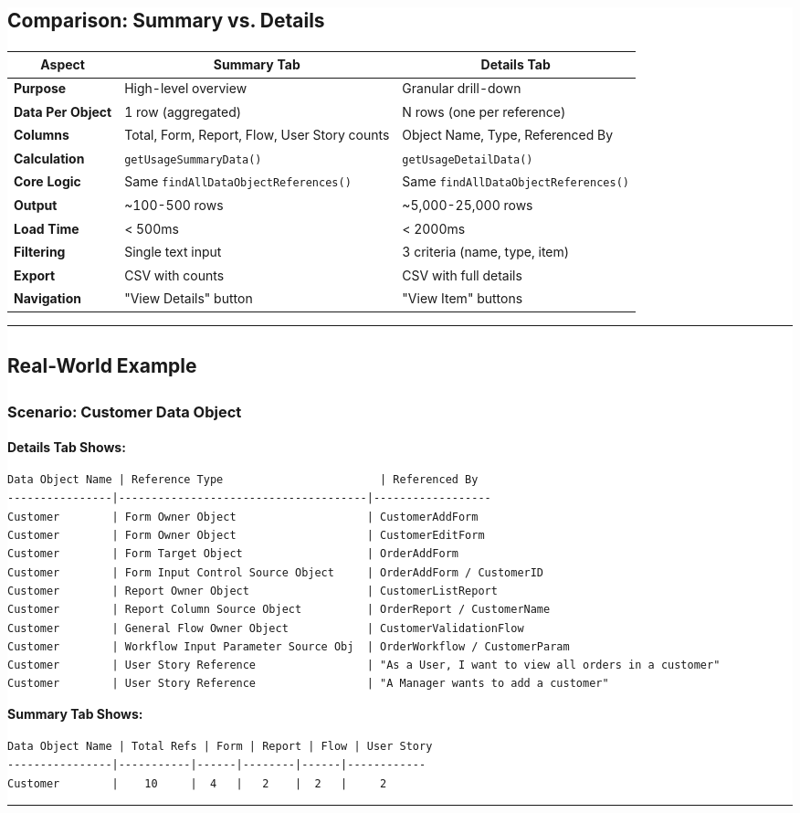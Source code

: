 
## Comparison: Summary vs. Details

| Aspect | Summary Tab | Details Tab |
|--------|------------|-------------|
| **Purpose** | High-level overview | Granular drill-down |
| **Data Per Object** | 1 row (aggregated) | N rows (one per reference) |
| **Columns** | Total, Form, Report, Flow, User Story counts | Object Name, Type, Referenced By |
| **Calculation** | `getUsageSummaryData()` | `getUsageDetailData()` |
| **Core Logic** | Same `findAllDataObjectReferences()` | Same `findAllDataObjectReferences()` |
| **Output** | ~100-500 rows | ~5,000-25,000 rows |
| **Load Time** | < 500ms | < 2000ms |
| **Filtering** | Single text input | 3 criteria (name, type, item) |
| **Export** | CSV with counts | CSV with full details |
| **Navigation** | "View Details" button | "View Item" buttons |

---

## Real-World Example

### Scenario: Customer Data Object

**Details Tab Shows:**

```
Data Object Name | Reference Type                        | Referenced By
----------------|--------------------------------------|------------------
Customer        | Form Owner Object                    | CustomerAddForm
Customer        | Form Owner Object                    | CustomerEditForm
Customer        | Form Target Object                   | OrderAddForm
Customer        | Form Input Control Source Object     | OrderAddForm / CustomerID
Customer        | Report Owner Object                  | CustomerListReport
Customer        | Report Column Source Object          | OrderReport / CustomerName
Customer        | General Flow Owner Object            | CustomerValidationFlow
Customer        | Workflow Input Parameter Source Obj  | OrderWorkflow / CustomerParam
Customer        | User Story Reference                 | "As a User, I want to view all orders in a customer"
Customer        | User Story Reference                 | "A Manager wants to add a customer"
```

**Summary Tab Shows:**
```
Data Object Name | Total Refs | Form | Report | Flow | User Story
----------------|-----------|------|--------|------|------------
Customer        |    10     |  4   |   2    |  2   |     2
```

---